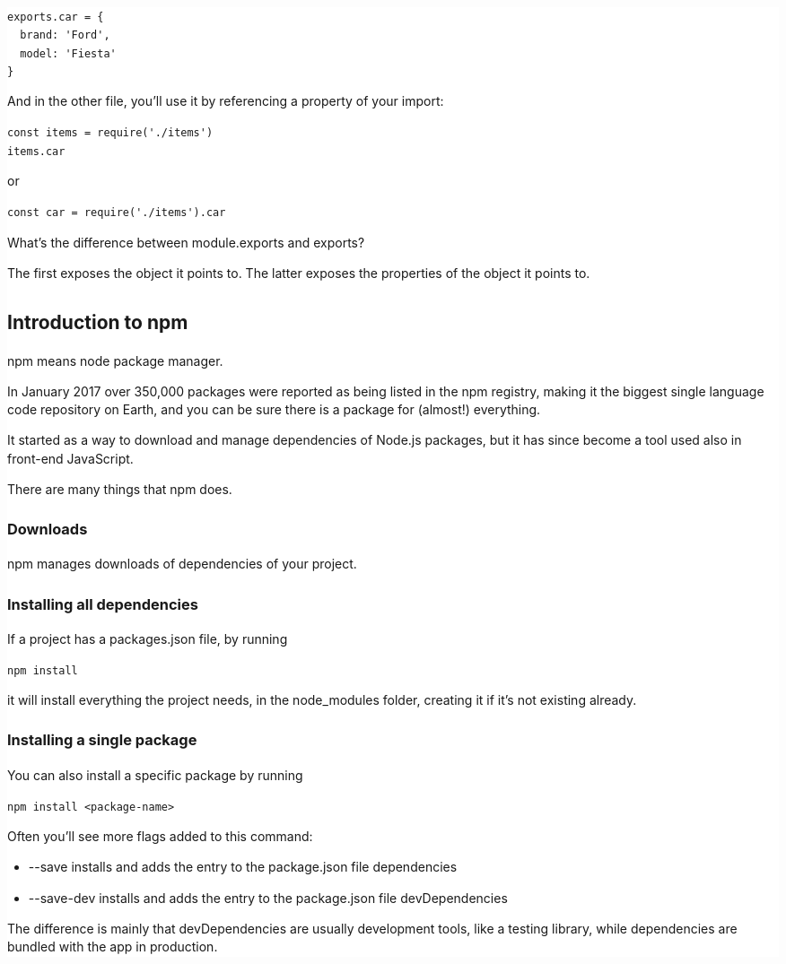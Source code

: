     exports.car = {
      brand: 'Ford',
      model: 'Fiesta'
    }

And in the other file, you’ll use it by referencing a property of your import:

    const items = require('./items')
    items.car

or

    const car = require('./items').car

What’s the difference between module.exports and exports?

The first exposes the object it points to. The latter exposes the properties of the object it points to.

## Introduction to npm

npm means node package manager.

In January 2017 over 350,000 packages were reported as being listed in the npm registry, making it the biggest single language code repository on Earth, and you can be sure there is a package for (almost!) everything.

It started as a way to download and manage dependencies of Node.js packages, but it has since become a tool used also in front-end JavaScript.

There are many things that npm does.

### Downloads

npm manages downloads of dependencies of your project.

### Installing all dependencies

If a project has a packages.json file, by running

    npm install

it will install everything the project needs, in the node_modules folder, creating it if it’s not existing already.

### Installing a single package

You can also install a specific package by running

    npm install <package-name>

Often you’ll see more flags added to this command:

* --save installs and adds the entry to the package.json file dependencies

* --save-dev installs and adds the entry to the package.json file devDependencies

The difference is mainly that devDependencies are usually development tools, like a testing library, while dependencies are bundled with the app in production.
